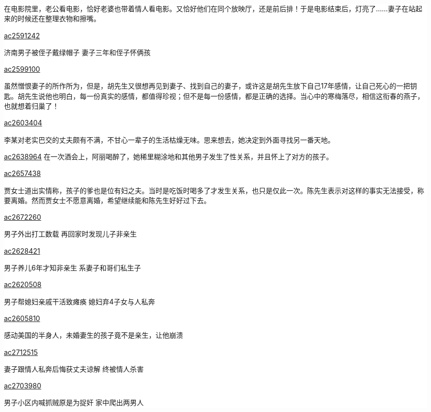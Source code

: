 在电影院里，老公看电影，恰好老婆也带着情人看电影。又恰好他们在同个放映厅，还是前后排！于是电影结束后，灯亮了……妻子在站起来的时候还在整理衣物和擦嘴。

<a class="ac title btn" data-aid="2591242" href="http://www.acfun.cn/a/ac2591242" target="_blank"><i class="icon icon-play-circle"></i>ac2591242</a>

济南男子被侄子戴绿帽子
妻子三年和侄子怀俩孩

<a class="ac title btn" data-aid="2599100" href="http://www.acfun.cn/a/ac2599100" target="_blank"><i class="icon icon-play-circle"></i>ac2599100</a>

虽然憎恨妻子的所作所为，但是，胡先生又很想再见到妻子、找到自己的妻子，或许这是胡先生放下自己17年感情，让自己死心的一把钥匙。胡先生说他也明白，每一份真实的感情，都值得珍视；但不是每一份感情，都是正确的选择。当心中的寒梅落尽，相信这衔春的燕子，也就想着归巢了！

<a class="ac title btn" data-aid="2603404" href="http://www.acfun.cn/a/ac2603404" target="_blank"><i class="icon icon-play-circle"></i>ac2603404</a>

李某对老实巴交的丈夫颇有不满，不甘心一辈子的生活枯燥无味。思来想去，她决定到外面寻找另一番天地。

<a class="ac title btn" data-aid="2638964" href="http://www.acfun.cn/a/ac2638964" target="_blank"><i class="icon icon-play-circle"></i>ac2638964</a>
在一次酒会上，阿丽喝醉了，她稀里糊涂地和其他男子发生了性关系，并且怀上了对方的孩子。

<a class="ac title btn" data-aid="2657438" href="http://www.acfun.cn/a/ac2657438" target="_blank"><i class="icon icon-play-circle"></i>ac2657438</a>

贾女士道出实情称，孩子的爹也是位有妇之夫。当时是吃饭时喝多了才发生关系，也只是仅此一次。陈先生表示对这样的事实无法接受，称要离婚。然而贾女士不愿意离婚，希望继续能和陈先生好好过下去。

<a class="ac title btn" data-aid="2672260" href="http://www.acfun.cn/a/ac2672260" target="_blank"><i class="icon icon-play-circle"></i>ac2672260</a>

男子外出打工数载
再回家时发现儿子非亲生

<a class="ac title btn" data-aid="2628421" href="http://www.acfun.cn/a/ac2628421" target="_blank"><i class="icon icon-play-circle"></i>ac2628421</a>

男子养儿6年才知非亲生
系妻子和哥们私生子

<a class="ac title btn" data-aid="2620508" href="http://www.acfun.cn/a/ac2620508" target="_blank"><i class="icon icon-play-circle"></i>ac2620508</a>

男子帮媳妇亲戚干活致瘫痪
媳妇弃4子女与人私奔

<a class="ac title btn" data-aid="2605810" href="http://www.acfun.cn/a/ac2605810" target="_blank"><i class="icon icon-play-circle"></i>ac2605810</a>

感动美国的半身人，未婚妻生的孩子竟不是亲生，让他崩溃

<a class="ac title btn" data-aid="2712515" href="http://www.acfun.cn/a/ac2712515" target="_blank"><i class="icon icon-play-circle"></i>ac2712515</a>

妻子跟情人私奔后悔获丈夫谅解
终被情人杀害

<a class="ac title btn" data-aid="2703980" href="http://www.acfun.cn/a/ac2703980" target="_blank"><i class="icon icon-play-circle"></i>ac2703980</a>

男子小区内喊抓贼原是为捉奸
家中爬出两男人
